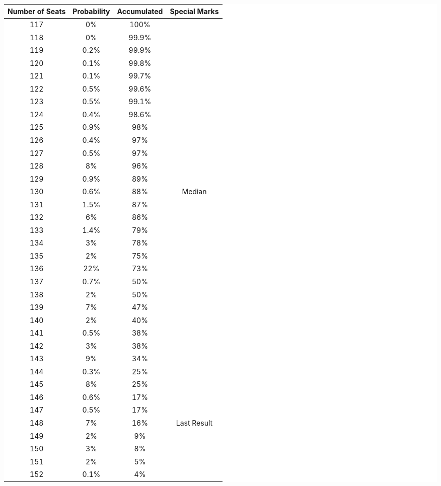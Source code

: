 | Number of Seats | Probability | Accumulated | Special Marks |
|:---------------:|:-----------:|:-----------:|:-------------:|
| 117 | 0% | 100% |  |
| 118 | 0% | 99.9% |  |
| 119 | 0.2% | 99.9% |  |
| 120 | 0.1% | 99.8% |  |
| 121 | 0.1% | 99.7% |  |
| 122 | 0.5% | 99.6% |  |
| 123 | 0.5% | 99.1% |  |
| 124 | 0.4% | 98.6% |  |
| 125 | 0.9% | 98% |  |
| 126 | 0.4% | 97% |  |
| 127 | 0.5% | 97% |  |
| 128 | 8% | 96% |  |
| 129 | 0.9% | 89% |  |
| 130 | 0.6% | 88% | Median |
| 131 | 1.5% | 87% |  |
| 132 | 6% | 86% |  |
| 133 | 1.4% | 79% |  |
| 134 | 3% | 78% |  |
| 135 | 2% | 75% |  |
| 136 | 22% | 73% |  |
| 137 | 0.7% | 50% |  |
| 138 | 2% | 50% |  |
| 139 | 7% | 47% |  |
| 140 | 2% | 40% |  |
| 141 | 0.5% | 38% |  |
| 142 | 3% | 38% |  |
| 143 | 9% | 34% |  |
| 144 | 0.3% | 25% |  |
| 145 | 8% | 25% |  |
| 146 | 0.6% | 17% |  |
| 147 | 0.5% | 17% |  |
| 148 | 7% | 16% | Last Result |
| 149 | 2% | 9% |  |
| 150 | 3% | 8% |  |
| 151 | 2% | 5% |  |
| 152 | 0.1% | 4% |  |